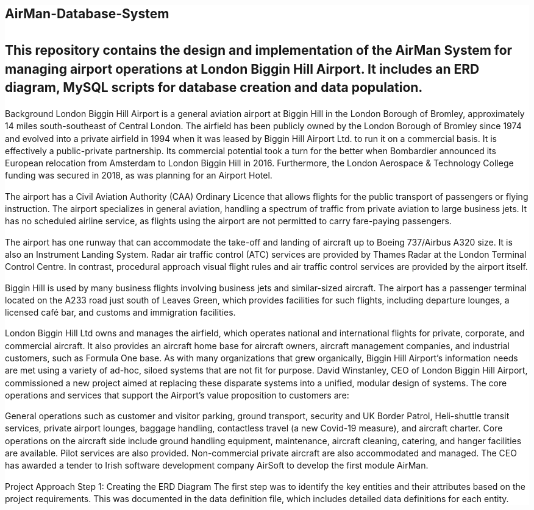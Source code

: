 ## AirMan-Database-System  
This repository contains the design and implementation of the AirMan System for managing airport operations at London Biggin Hill Airport. It includes an ERD diagram, MySQL scripts for database creation and data population.  
---




Background
London Biggin Hill Airport is a general aviation airport at Biggin Hill in the London Borough of Bromley, approximately 14 miles south-southeast of Central London. The airfield has been publicly owned by the London Borough of Bromley since 1974 and evolved into a private airfield in 1994 when it was leased by Biggin Hill Airport Ltd. to run it on a commercial basis. It is effectively a public-private partnership. Its commercial potential took a turn for the better when Bombardier announced its European relocation from Amsterdam to London Biggin Hill in 2016. Furthermore, the London Aerospace & Technology College funding was secured in 2018, as was planning for an Airport Hotel.

The airport has a Civil Aviation Authority (CAA) Ordinary Licence that allows flights for the public transport of passengers or flying instruction. The airport specializes in general aviation, handling a spectrum of traffic from private aviation to large business jets. It has no scheduled airline service, as flights using the airport are not permitted to carry fare-paying passengers.

The airport has one runway that can accommodate the take-off and landing of aircraft up to Boeing 737/Airbus A320 size. It is also an Instrument Landing System. Radar air traffic control (ATC) services are provided by Thames Radar at the London Terminal Control Centre. In contrast, procedural approach visual flight rules and air traffic control services are provided by the airport itself.

Biggin Hill is used by many business flights involving business jets and similar-sized aircraft. The airport has a passenger terminal located on the A233 road just south of Leaves Green, which provides facilities for such flights, including departure lounges, a licensed café bar, and customs and immigration facilities.

London Biggin Hill Ltd owns and manages the airfield, which operates national and international flights for private, corporate, and commercial aircraft. It also provides an aircraft home base for aircraft owners, aircraft management companies, and industrial customers, such as Formula One base. As with many organizations that grew organically, Biggin Hill Airport’s information needs are met using a variety of ad-hoc, siloed systems that are not fit for purpose. David Winstanley, CEO of London Biggin Hill Airport, commissioned a new project aimed at replacing these disparate systems into a unified, modular design of systems. The core operations and services that support the Airport’s value proposition to customers are:

General operations such as customer and visitor parking, ground transport, security and UK Border Patrol, Heli-shuttle transit services, private airport lounges, baggage handling, contactless travel (a new Covid-19 measure), and aircraft charter.
Core operations on the aircraft side include ground handling equipment, maintenance, aircraft cleaning, catering, and hanger facilities are available. Pilot services are also provided. Non-commercial private aircraft are also accommodated and managed.
The CEO has awarded a tender to Irish software development company AirSoft to develop the first module AirMan.

Project Approach
Step 1: Creating the ERD Diagram
The first step was to identify the key entities and their attributes based on the project requirements. This was documented in the data definition file, which includes detailed data definitions for each entity.
